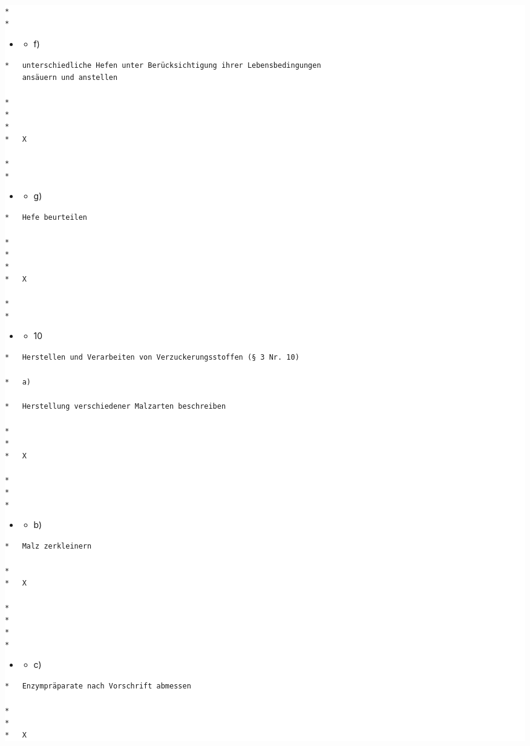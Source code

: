     *
    *

*    *   f)

    *   unterschiedliche Hefen unter Berücksichtigung ihrer Lebensbedingungen
        ansäuern und anstellen

    *
    *
    *
    *   X

    *
    *

*    *   g)

    *   Hefe beurteilen

    *
    *
    *
    *   X

    *
    *

*    *   10

    *   Herstellen und Verarbeiten von Verzuckerungsstoffen (§ 3 Nr. 10)

    *   a)

    *   Herstellung verschiedener Malzarten beschreiben

    *
    *
    *   X

    *
    *
    *

*    *   b)

    *   Malz zerkleinern

    *
    *   X

    *
    *
    *
    *

*    *   c)

    *   Enzympräparate nach Vorschrift abmessen

    *
    *
    *   X
